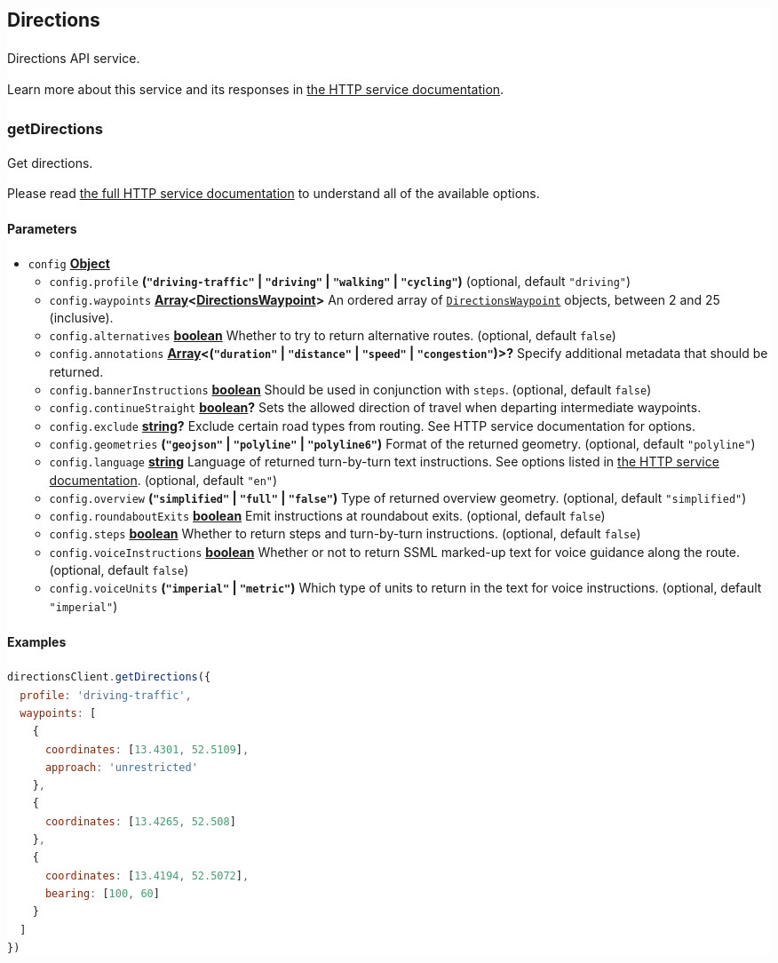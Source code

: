 ## Directions

Directions API service.

Learn more about this service and its responses in
[the HTTP service documentation][245].

### getDirections

Get directions.

Please read [the full HTTP service documentation][245]
to understand all of the available options.

#### Parameters

- `config` **[Object][201]** 
  - `config.profile` **(`"driving-traffic"` \| `"driving"` \| `"walking"` \| `"cycling"`)**  (optional, default `"driving"`)
  - `config.waypoints` **[Array][210]&lt;[DirectionsWaypoint][246]>** An ordered array of [`DirectionsWaypoint`][174] objects, between 2 and 25 (inclusive).
  - `config.alternatives` **[boolean][203]** Whether to try to return alternative routes. (optional, default `false`)
  - `config.annotations` **[Array][210]&lt;(`"duration"` \| `"distance"` \| `"speed"` \| `"congestion"`)>?** Specify additional metadata that should be returned.
  - `config.bannerInstructions` **[boolean][203]** Should be used in conjunction with `steps`. (optional, default `false`)
  - `config.continueStraight` **[boolean][203]?** Sets the allowed direction of travel when departing intermediate waypoints.
  - `config.exclude` **[string][202]?** Exclude certain road types from routing. See HTTP service documentation for options.
  - `config.geometries` **(`"geojson"` \| `"polyline"` \| `"polyline6"`)** Format of the returned geometry. (optional, default `"polyline"`)
  - `config.language` **[string][202]** Language of returned turn-by-turn text instructions.
      See options listed in [the HTTP service documentation][247]. (optional, default `"en"`)
  - `config.overview` **(`"simplified"` \| `"full"` \| `"false"`)** Type of returned overview geometry. (optional, default `"simplified"`)
  - `config.roundaboutExits` **[boolean][203]** Emit instructions at roundabout exits. (optional, default `false`)
  - `config.steps` **[boolean][203]** Whether to return steps and turn-by-turn instructions. (optional, default `false`)
  - `config.voiceInstructions` **[boolean][203]** Whether or not to return SSML marked-up text for voice guidance along the route. (optional, default `false`)
  - `config.voiceUnits` **(`"imperial"` \| `"metric"`)** Which type of units to return in the text for voice instructions. (optional, default `"imperial"`)

#### Examples

```javascript
directionsClient.getDirections({
  profile: 'driving-traffic',
  waypoints: [
    {
      coordinates: [13.4301, 52.5109],
      approach: 'unrestricted'
    },
    {
      coordinates: [13.4265, 52.508]
    },
    {
      coordinates: [13.4194, 52.5072],
      bearing: [100, 60]
    }
  ]
})
```

[1]: #styles
[2]: #getstyle
[3]: #parameters
[4]: #examples
[5]: #createstyle
[6]: #parameters-1
[7]: #examples-1
[8]: #updatestyle
[9]: #parameters-2
[10]: #examples-2
[11]: #deletestyle
[12]: #parameters-3
[13]: #examples-3
[14]: #liststyles
[15]: #parameters-4
[16]: #examples-4
[17]: #putstyleicon
[18]: #parameters-5
[19]: #examples-5
[20]: #deletestyleicon
[21]: #parameters-6
[22]: #examples-6
[23]: #getstylesprite
[24]: #parameters-7
[25]: #examples-7
[26]: #getfontglyphrange
[27]: #parameters-8
[28]: #examples-8
[29]: #getembeddablehtml
[30]: #parameters-9
[31]: #static
[32]: #getstaticimage
[33]: #parameters-10
[34]: #examples-9
[35]: #uploads
[36]: #listuploads
[37]: #parameters-11
[38]: #examples-10
[39]: #createuploadcredentials
[40]: #examples-11
[41]: #createupload
[42]: #parameters-12
[43]: #examples-12
[44]: #getupload
[45]: #parameters-13
[46]: #examples-13
[47]: #deleteupload
[48]: #parameters-14
[49]: #examples-14
[50]: #datasets
[51]: #listdatasets
[52]: #parameters-15
[53]: #examples-15
[54]: #createdataset
[55]: #parameters-16
[56]: #examples-16
[57]: #getmetadata
[58]: #parameters-17
[59]: #examples-17
[60]: #updatemetadata
[61]: #parameters-18
[62]: #examples-18
[63]: #deletedataset
[64]: #parameters-19
[65]: #examples-19
[66]: #listfeatures
[67]: #parameters-20
[68]: #examples-20
[69]: #putfeature
[70]: #parameters-21
[71]: #examples-21
[72]: #getfeature
[73]: #parameters-22
[74]: #examples-22
[75]: #deletefeature
[76]: #parameters-23
[77]: #examples-23
[78]: #tilequery
[79]: #listfeatures-1
[80]: #parameters-24
[81]: #examples-24
[82]: #tilesets
[83]: #listtilesets
[84]: #parameters-25
[85]: #examples-25
[86]: #deletetileset
[87]: #parameters-26
[88]: #examples-26
[89]: #tilejsonmetadata
[90]: #parameters-27
[91]: #createtilesetsource
[92]: #parameters-28
[93]: #examples-27
[94]: #gettilesetsource
[95]: #parameters-29
[96]: #examples-28
[97]: #listtilesetsources
[98]: #parameters-30
[99]: #examples-29
[100]: #deletetilesetsource
[101]: #parameters-31
[102]: #examples-30
[103]: #createtileset
[104]: #parameters-32
[105]: #examples-31
[106]: #publishtileset
[107]: #parameters-33
[108]: #examples-32
[109]: #updatetileset
[110]: #parameters-34
[111]: #examples-33
[112]: #tilesetstatus
[113]: #parameters-35
[114]: #examples-34
[115]: #tilesetjob
[116]: #parameters-36
[117]: #examples-35
[118]: #listtilesetjobs
[119]: #parameters-37
[120]: #examples-36
[121]: #gettilesetsqueue
[122]: #examples-37
[123]: #validaterecipe
[124]: #parameters-38
[125]: #examples-38
[126]: #getrecipe
[127]: #parameters-39
[128]: #examples-39
[129]: #updaterecipe
[130]: #parameters-40
[131]: #examples-40
[132]: #geocoding
[133]: #forwardgeocode
[134]: #parameters-41
[135]: #examples-41
[136]: #reversegeocode
[137]: #parameters-42
[138]: #examples-42
[139]: #directions
[140]: #getdirections
[141]: #parameters-43
[142]: #examples-43
[143]: #mapmatching
[144]: #getmatch
[145]: #parameters-44
[146]: #examples-44
[147]: #matrix
[148]: #getmatrix
[149]: #parameters-45
[150]: #examples-45
[151]: #optimization
[152]: #getoptimization
[153]: #parameters-46
[154]: #tokens
[155]: #listtokens
[156]: #examples-46
[157]: #createtoken
[158]: #parameters-47
[159]: #examples-47
[160]: #createtemporarytoken
[161]: #parameters-48
[162]: #examples-48
[163]: #updatetoken
[164]: #parameters-49
[165]: #examples-49
[166]: #gettoken
[167]: #examples-50
[168]: #deletetoken
[169]: #parameters-50
[170]: #examples-51
[171]: #listscopes
[172]: #examples-52
[173]: #data-structures
[174]: #directionswaypoint
[175]: #properties
[176]: #mapmatchingpoint
[177]: #properties-1
[178]: #matrixpoint
[179]: #properties-2
[180]: #optimizationwaypoint
[181]: #properties-3
[182]: #simplemarkeroverlay
[183]: #properties-4
[184]: #custommarkeroverlay
[185]: #properties-5
[186]: #pathoverlay
[187]: #properties-6
[188]: #geojsonoverlay
[189]: #properties-7
[190]: #uploadablefile
[191]: #coordinates
[192]: #boundingbox
[193]: #isochrone
[194]: #getcontours
[195]: #parameters-51
[196]: #distribution
[197]: #properties-8
[198]: #attribution
[199]: https://docs.mapbox.com/api/maps/#styles
[200]: https://docs.mapbox.com/api/maps/#retrieve-a-style
[201]: https://developer.mozilla.org/docs/Web/JavaScript/Reference/Global_Objects/Object
[202]: https://developer.mozilla.org/docs/Web/JavaScript/Reference/Global_Objects/String
[203]: https://developer.mozilla.org/docs/Web/JavaScript/Reference/Global_Objects/Boolean
[204]: https://docs.mapbox.com/api/maps/#create-a-style
[205]: https://docs.mapbox.com/api/maps/#update-a-style
[206]: https://developer.mozilla.org/docs/Web/JavaScript/Reference/Global_Objects/Number
[207]: https://developer.mozilla.org/docs/Web/JavaScript/Reference/Global_Objects/Date
[208]: https://docs.mapbox.com/api/maps/#retrieve-a-sprite-image-or-json
[209]: https://docs.mapbox.com/api/maps/#retrieve-font-glyph-ranges
[210]: https://developer.mozilla.org/docs/Web/JavaScript/Reference/Global_Objects/Array
[211]: https://docs.mapbox.com/api/maps/#request-embeddable-html
[212]: https://docs.mapbox.com/mapbox-gl-js/api/
[213]: https://github.com/mapbox/mapbox-gl-geocoder
[214]: https://docs.mapbox.com/api/maps/#static-images
[215]: #simplemarkeroverlay
[216]: #custommarkeroverlay
[217]: #pathoverlay
[218]: #geojsonoverlay
[219]: https://docs.mapbox.com/api/maps/#uploads
[220]: https://docs.mapbox.com/api/maps/#retrieve-recent-upload-statuses
[221]: https://docs.mapbox.com/api/maps/#retrieve-s3-credentials
[222]: https://docs.mapbox.com/api/maps/#create-an-upload
[223]: https://docs.mapbox.com/api/maps/#retrieve-upload-status
[224]: https://docs.mapbox.com/api/maps/#remove-an-upload-status
[225]: https://docs.mapbox.com/api/maps/#datasets
[226]: https://docs.mapbox.com/api/maps/#list-datasets
[227]: https://docs.mapbox.com/api/maps/#create-a-dataset
[228]: https://docs.mapbox.com/api/maps/#retrieve-a-dataset
[229]: https://docs.mapbox.com/api/maps/#update-a-dataset
[230]: https://docs.mapbox.com/api/maps/#delete-a-dataset
[231]: https://docs.mapbox.com/api/maps/#list-features
[232]: https://docs.mapbox.com/api/maps/#insert-or-update-a-feature
[233]: https://docs.mapbox.com/api/maps/#retrieve-a-feature
[234]: https://docs.mapbox.com/api/maps/#delete-a-feature
[235]: https://docs.mapbox.com/api/maps/#tilequery
[236]: https://docs.mapbox.com/api/maps/#tilesets
[237]: https://docs.mapbox.com/help/troubleshooting/tileset-recipe-reference/
[238]: #attribution
[239]: https://docs.mapbox.com/api/search/#geocoding
[240]: https://docs.mapbox.com/api/search/#forward-geocoding
[241]: https://en.wikipedia.org/wiki/ISO_3166-1_alpha-2
[242]: https://en.wikipedia.org/wiki/IETF_language_tag
[243]: https://en.wikipedia.org/wiki/List_of_ISO_639-1_codes
[244]: https://docs.mapbox.com/api/search/#reverse-geocoding
[245]: https://docs.mapbox.com/api/navigation/#directions
[246]: #directionswaypoint
[247]: https://docs.mapbox.com/api/navigation/#instructions-languages
[248]: https://docs.mapbox.com/api/navigation/#map-matching
[249]: #mapmatchingpoint
[250]: https://docs.mapbox.com/api/navigation/#matrix
[251]: #matrixpoint
[252]: https://docs.mapbox.com/api/navigation/#optimization
[253]: #optimizationwaypoint
[254]: #distribution
[255]: https://docs.mapbox.com/api/accounts/#tokens
[256]: https://docs.mapbox.com/api/accounts/#list-tokens
[257]: https://docs.mapbox.com/api/accounts/#create-a-token
[258]: https://docs.mapbox.com/api/accounts/#create-a-temporary-token
[259]: https://docs.mapbox.com/api/accounts/#update-a-token
[260]: https://docs.mapbox.com/api/accounts/#retrieve-a-token
[261]: https://docs.mapbox.com/api/accounts/#delete-a-token
[262]: https://docs.mapbox.com/api/accounts/#list-scopes
[263]: https://www.mapbox.com/maki/
[264]: https://developer.mozilla.org/docs/Web/API/Blob
[265]: https://developer.mozilla.org/docs/Web/JavaScript/Reference/Global_Objects/ArrayBuffer
[266]: https://docs.mapbox.com/api/navigation/#isochrone